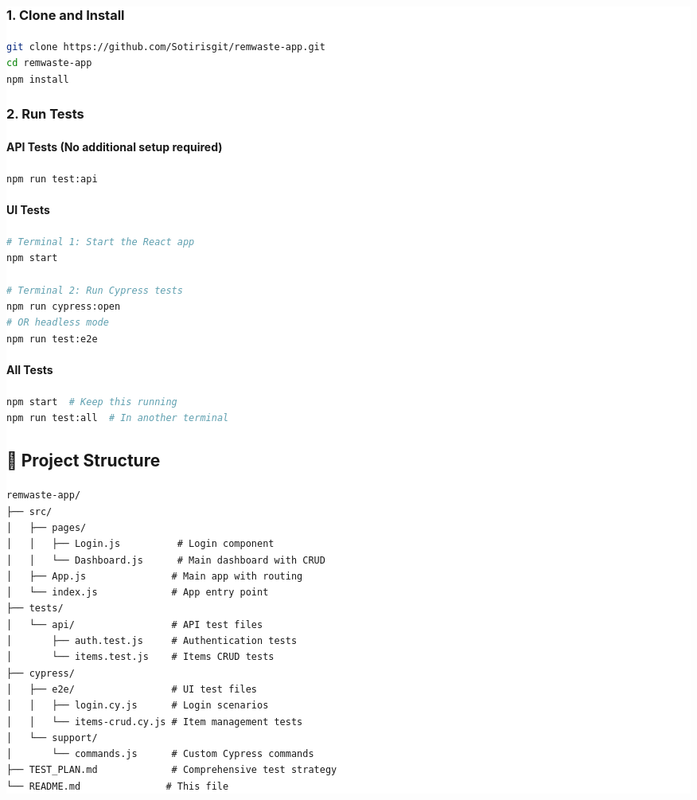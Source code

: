 ### 1. Clone and Install
```bash
git clone https://github.com/Sotirisgit/remwaste-app.git
cd remwaste-app
npm install
```

### 2. Run Tests

#### API Tests (No additional setup required)
```bash
npm run test:api
```

#### UI Tests
```bash
# Terminal 1: Start the React app
npm start

# Terminal 2: Run Cypress tests
npm run cypress:open
# OR headless mode
npm run test:e2e
```

#### All Tests
```bash
npm start  # Keep this running
npm run test:all  # In another terminal
```

## 📁 Project Structure

```
remwaste-app/
├── src/
│   ├── pages/
│   │   ├── Login.js          # Login component
│   │   └── Dashboard.js      # Main dashboard with CRUD
│   ├── App.js               # Main app with routing
│   └── index.js             # App entry point
├── tests/
│   └── api/                 # API test files
│       ├── auth.test.js     # Authentication tests
│       └── items.test.js    # Items CRUD tests
├── cypress/
│   ├── e2e/                 # UI test files
│   │   ├── login.cy.js      # Login scenarios
│   │   └── items-crud.cy.js # Item management tests
│   └── support/
│       └── commands.js      # Custom Cypress commands
├── TEST_PLAN.md             # Comprehensive test strategy
└── README.md               # This file
```
